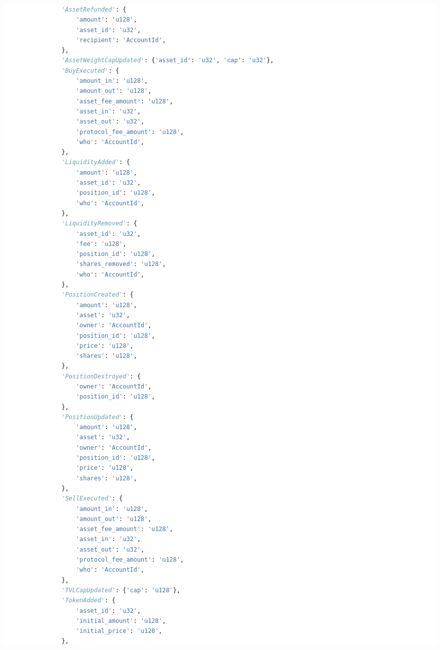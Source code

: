 ```python
                'AssetRefunded': {
                    'amount': 'u128',
                    'asset_id': 'u32',
                    'recipient': 'AccountId',
                },
                'AssetWeightCapUpdated': {'asset_id': 'u32', 'cap': 'u32'},
                'BuyExecuted': {
                    'amount_in': 'u128',
                    'amount_out': 'u128',
                    'asset_fee_amount': 'u128',
                    'asset_in': 'u32',
                    'asset_out': 'u32',
                    'protocol_fee_amount': 'u128',
                    'who': 'AccountId',
                },
                'LiquidityAdded': {
                    'amount': 'u128',
                    'asset_id': 'u32',
                    'position_id': 'u128',
                    'who': 'AccountId',
                },
                'LiquidityRemoved': {
                    'asset_id': 'u32',
                    'fee': 'u128',
                    'position_id': 'u128',
                    'shares_removed': 'u128',
                    'who': 'AccountId',
                },
                'PositionCreated': {
                    'amount': 'u128',
                    'asset': 'u32',
                    'owner': 'AccountId',
                    'position_id': 'u128',
                    'price': 'u128',
                    'shares': 'u128',
                },
                'PositionDestroyed': {
                    'owner': 'AccountId',
                    'position_id': 'u128',
                },
                'PositionUpdated': {
                    'amount': 'u128',
                    'asset': 'u32',
                    'owner': 'AccountId',
                    'position_id': 'u128',
                    'price': 'u128',
                    'shares': 'u128',
                },
                'SellExecuted': {
                    'amount_in': 'u128',
                    'amount_out': 'u128',
                    'asset_fee_amount': 'u128',
                    'asset_in': 'u32',
                    'asset_out': 'u32',
                    'protocol_fee_amount': 'u128',
                    'who': 'AccountId',
                },
                'TVLCapUpdated': {'cap': 'u128'},
                'TokenAdded': {
                    'asset_id': 'u32',
                    'initial_amount': 'u128',
                    'initial_price': 'u128',
                },
```